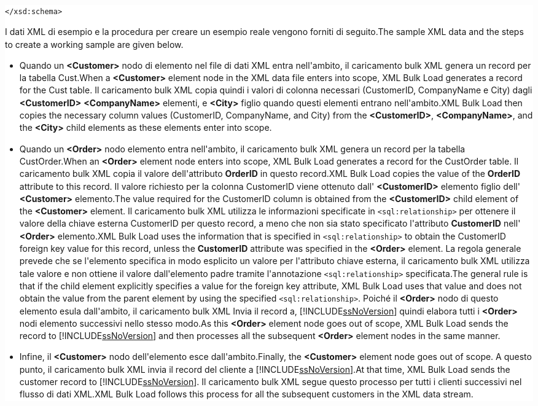 ```  
</xsd:schema>  
```  
  
 <span data-ttu-id="12869-153">I dati XML di esempio e la procedura per creare un esempio reale vengono forniti di seguito.</span><span class="sxs-lookup"><span data-stu-id="12869-153">The sample XML data and the steps to create a working sample are given below.</span></span>  
  
-   <span data-ttu-id="12869-154">Quando un **\<Customer>** nodo di elemento nel file di dati XML entra nell'ambito, il caricamento bulk XML genera un record per la tabella Cust.</span><span class="sxs-lookup"><span data-stu-id="12869-154">When a **\<Customer>** element node in the XML data file enters into scope, XML Bulk Load generates a record for the Cust table.</span></span> <span data-ttu-id="12869-155">Il caricamento bulk XML copia quindi i valori di colonna necessari (CustomerID, CompanyName e City) dagli **\<CustomerID>** **\<CompanyName>** elementi, e **\<City>** figlio quando questi elementi entrano nell'ambito.</span><span class="sxs-lookup"><span data-stu-id="12869-155">XML Bulk Load then copies the necessary column values (CustomerID, CompanyName, and City) from the **\<CustomerID>**, **\<CompanyName>**, and the **\<City>** child elements as these elements enter into scope.</span></span>  
  
-   <span data-ttu-id="12869-156">Quando un **\<Order>** nodo elemento entra nell'ambito, il caricamento bulk XML genera un record per la tabella CustOrder.</span><span class="sxs-lookup"><span data-stu-id="12869-156">When an **\<Order>** element node enters into scope, XML Bulk Load generates a record for the CustOrder table.</span></span> <span data-ttu-id="12869-157">Il caricamento bulk XML copia il valore dell'attributo **OrderID** in questo record.</span><span class="sxs-lookup"><span data-stu-id="12869-157">XML Bulk Load copies the value of the **OrderID** attribute to this record.</span></span> <span data-ttu-id="12869-158">Il valore richiesto per la colonna CustomerID viene ottenuto dall' **\<CustomerID>** elemento figlio dell' **\<Customer>** elemento.</span><span class="sxs-lookup"><span data-stu-id="12869-158">The value required for the CustomerID column is obtained from the **\<CustomerID>** child element of the **\<Customer>** element.</span></span> <span data-ttu-id="12869-159">Il caricamento bulk XML utilizza le informazioni specificate in `<sql:relationship>` per ottenere il valore della chiave esterna CustomerID per questo record, a meno che non sia stato specificato l'attributo **CustomerID** nell' **\<Order>** elemento.</span><span class="sxs-lookup"><span data-stu-id="12869-159">XML Bulk Load uses the information that is specified in `<sql:relationship>` to obtain the CustomerID foreign key value for this record, unless the **CustomerID** attribute was specified in the **\<Order>** element.</span></span> <span data-ttu-id="12869-160">La regola generale prevede che se l'elemento specifica in modo esplicito un valore per l'attributo chiave esterna, il caricamento bulk XML utilizza tale valore e non ottiene il valore dall'elemento padre tramite l'annotazione `<sql:relationship>` specificata.</span><span class="sxs-lookup"><span data-stu-id="12869-160">The general rule is that if the child element explicitly specifies a value for the foreign key attribute, XML Bulk Load uses that value and does not obtain the value from the parent element by using the specified `<sql:relationship>`.</span></span> <span data-ttu-id="12869-161">Poiché il **\<Order>** nodo di questo elemento esula dall'ambito, il caricamento bulk XML Invia il record a, [!INCLUDE[ssNoVersion](../../../includes/ssnoversion-md.md)] quindi elabora tutti i **\<Order>** nodi elemento successivi nello stesso modo.</span><span class="sxs-lookup"><span data-stu-id="12869-161">As this **\<Order>** element node goes out of scope, XML Bulk Load sends the record to [!INCLUDE[ssNoVersion](../../../includes/ssnoversion-md.md)] and then processes all the subsequent **\<Order>** element nodes in the same manner.</span></span>  
  
-   <span data-ttu-id="12869-162">Infine, il **\<Customer>** nodo dell'elemento esce dall'ambito.</span><span class="sxs-lookup"><span data-stu-id="12869-162">Finally, the **\<Customer>** element node goes out of scope.</span></span> <span data-ttu-id="12869-163">A questo punto, il caricamento bulk XML invia il record del cliente a [!INCLUDE[ssNoVersion](../../../includes/ssnoversion-md.md)].</span><span class="sxs-lookup"><span data-stu-id="12869-163">At that time, XML Bulk Load sends the customer record to [!INCLUDE[ssNoVersion](../../../includes/ssnoversion-md.md)].</span></span> <span data-ttu-id="12869-164">Il caricamento bulk XML segue questo processo per tutti i clienti successivi nel flusso di dati XML.</span><span class="sxs-lookup"><span data-stu-id="12869-164">XML Bulk Load follows this process for all the subsequent customers in the XML data stream.</span></span>  
  